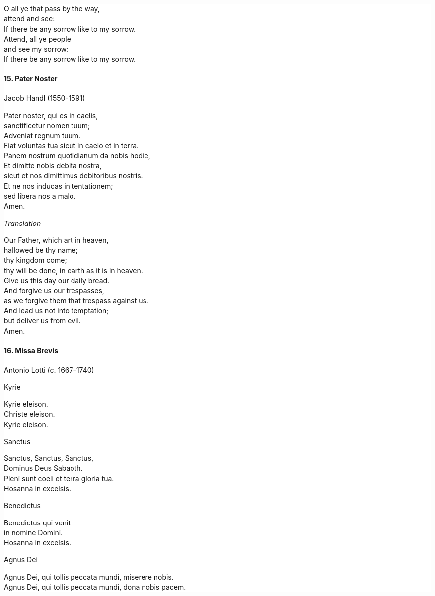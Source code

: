 <p class="lyric-text">O all ye that pass by the way, <br>
attend and see:<br>
If there be any sorrow like to my sorrow. <br>
Attend, all ye people,<br>
and see my sorrow:<br>
If there be any sorrow like to my sorrow. 
</p></div>
</div>
<h4>15. <a name="15">Pater Noster</a></h4>
<div class="row">
<div class="col-xs-12 col-sm-6">
  <p>
Jacob Handl (1550-1591)
</p>
<p class="lyric-text">Pater noster, qui es in caelis, <br>
sanctificetur nomen tuum; <br>
Adveniat regnum tuum. <br>
Fiat voluntas tua sicut in caelo et in terra. <br>
Panem nostrum quotidianum da nobis hodie, <br>
Et dimitte nobis debita nostra, <br>
sicut et nos dimittimus debitoribus nostris. <br>
Et ne nos inducas in tentationem; <br>
sed libera nos a malo. <br>
Amen. 
</p></div>
<div class="col-xs-12 col-sm-6">
<p>
<i>Translation</i></p>
<p class="lyric-text">Our Father, which art in heaven, <br>
hallowed be thy name; <br>
thy kingdom come; <br>
thy will be done,
in earth as it is in heaven. <br>
Give us this day our daily bread.<br> 
And forgive us our trespasses,<br> 
as we forgive them that trespass against us. <br>
And lead us not into temptation; <br>
but deliver us from evil. <br>Amen. 
</p></div>
</div>
<h4>16. <a name="16">Missa Brevis</a></h4>
<div class="row">
<div class="col-xs-12 col-sm-6">
  <p>
Antonio Lotti (c. 1667-1740)
</p>
<p class="lyric-text">Kyrie<p class="lyric-text">Kyrie eleison.<br>
Christe eleison.<br>
Kyrie eleison.
<p class="lyric-text">
Sanctus<p class="lyric-text">Sanctus, Sanctus, Sanctus,<br>
Dominus Deus Sabaoth.<br>
Pleni sunt coeli et terra gloria tua.<br>
Hosanna in excelsis.
<p class="lyric-text">
Benedictus<p class="lyric-text">
Benedictus qui venit <br>
in nomine Domini.<br>
Hosanna in excelsis. 
<p class="lyric-text">
Agnus Dei
<p class="lyric-text">
Agnus Dei, qui tollis peccata mundi, miserere nobis.<br>
Agnus Dei, qui tollis peccata mundi, dona nobis pacem.</p></div>